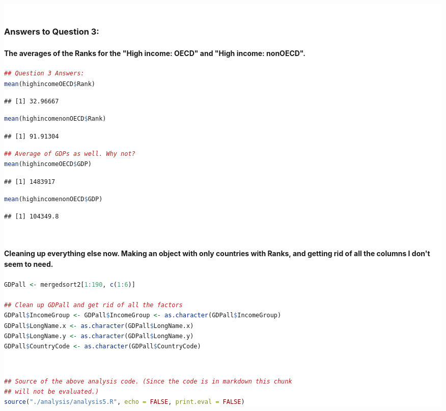 <br>  

### Answers to Question 3:
#### The averages of the Ranks for the "High income: OECD" and "High income: nonOECD".

```r
## Question 3 Answers:
mean(highincomeOECD$Rank)
```

```
## [1] 32.96667
```

```r
mean(highincomenonOECD$Rank)
```

```
## [1] 91.91304
```

```r
## Average of GDPs as well. Why not?
mean(highincomeOECD$GDP)
```

```
## [1] 1483917
```

```r
mean(highincomenonOECD$GDP)
```

```
## [1] 104349.8
```

<br>  

#### Cleaning up everything else now. Making an object with only countries with Ranks, and getting rid of all the columns I don't seem to need.

```r
GDPall <- mergedsort2[1:190, c(1:6)]

## Clean up GDPall and get rid of all the factors
GDPall$IncomeGroup <- GDPall$IncomeGroup <- as.character(GDPall$IncomeGroup)
GDPall$LongName.x <- as.character(GDPall$LongName.x)
GDPall$LongName.y <- as.character(GDPall$LongName.y)
GDPall$CountryCode <- as.character(GDPall$CountryCode)
```

<br>  


```r
## Source of the above analysis code. (Since the code is in markdown this chunk
## will not be evaluated.)
source("./analysis/analysis5.R", echo = FALSE, print.eval = FALSE)
```
